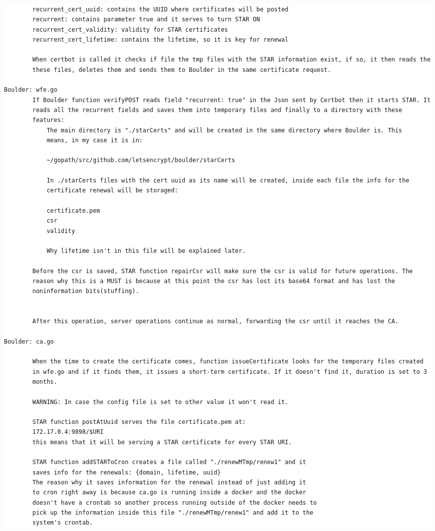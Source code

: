 			recurrent_cert_uuid: contains the UUID where certificates will be posted
			recurrent: contains parameter true and it serves to turn STAR ON
			recurrent_cert_validity: validity for STAR certificates
			recurrent_cert_lifetime: contains the lifetime, so it is key for renewal

			When certbot is called it checks if file the tmp files with the STAR information exist, if so, it then reads the
			these files, deletes them and sends them to Boulder in the same certificate request.

	Boulder: wfe.go
			If Boulder function verifyPOST reads field "recurrent: true" in the Json sent by Certbot then it starts STAR. It
			reads all the recurrent fields and saves them into temporary files and finally to a directory with these
			features:
				The main directory is "./starCerts" and will be created in the same directory where Boulder is. This
				means, in my case it is in:

				~/gopath/src/github.com/letsencrypt/boulder/starCerts

				In ./starCerts files with the cert uuid as its name will be created, inside each file the info for the
				certificate renewal will be storaged:

				certificate.pem
				csr
				validity

				Why lifetime isn't in this file will be explained later.

			Before the csr is saved, STAR function repairCsr will make sure the csr is valid for future operations. The
			reason why this is a MUST is because at this point the csr has lost its base64 format and has lost the
			noninformation bits(stuffing).


			After this operation, server operations continue as normal, forwarding the csr until it reaches the CA.

	Boulder: ca.go

			When the time to create the certificate comes, function issueCertificate looks for the temporary files created
			in wfe.go and if it finds them, it issues a short-term certificate. If it doesn't find it, duration is set to 3
			months.

			WARNING: In case the config file is set to other value it won't read it.

			STAR function postAtUuid serves the file certificate.pem at:
			172.17.0.4:9898/$URI
			this means that it will be serving a STAR certificate for every STAR URI.

			STAR function addSTARToCron creates a file called "./renewMTmp/renew1" and it
			saves info for the renewals: {domain, lifetime, uuid}
			The reason why it saves information for the renewal instead of just adding it
			to cron right away is because ca.go is running inside a docker and the docker
			doesn't have a crontab so another process running outside of the docker needs to
			pick up the information inside this file "./renewMTmp/renew1" and add it to the
			system's crontab.
